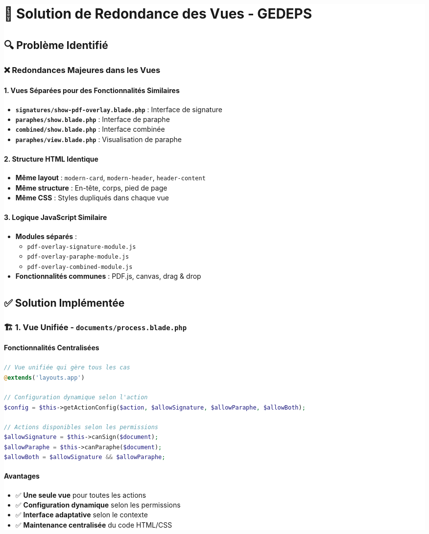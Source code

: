 # 🎨 Solution de Redondance des Vues - GEDEPS

## 🔍 **Problème Identifié**

### ❌ **Redondances Majeures dans les Vues**

#### **1. Vues Séparées pour des Fonctionnalités Similaires**
- **`signatures/show-pdf-overlay.blade.php`** : Interface de signature
- **`paraphes/show.blade.php`** : Interface de paraphe  
- **`combined/show.blade.php`** : Interface combinée
- **`paraphes/view.blade.php`** : Visualisation de paraphe

#### **2. Structure HTML Identique**
- **Même layout** : `modern-card`, `modern-header`, `header-content`
- **Même structure** : En-tête, corps, pied de page
- **Même CSS** : Styles dupliqués dans chaque vue

#### **3. Logique JavaScript Similaire**
- **Modules séparés** : 
  - `pdf-overlay-signature-module.js`
  - `pdf-overlay-paraphe-module.js`
  - `pdf-overlay-combined-module.js`
- **Fonctionnalités communes** : PDF.js, canvas, drag & drop

## ✅ **Solution Implémentée**

### 🏗️ **1. Vue Unifiée - `documents/process.blade.php`**

#### **Fonctionnalités Centralisées**
```php
// Vue unifiée qui gère tous les cas
@extends('layouts.app')

// Configuration dynamique selon l'action
$config = $this->getActionConfig($action, $allowSignature, $allowParaphe, $allowBoth);

// Actions disponibles selon les permissions
$allowSignature = $this->canSign($document);
$allowParaphe = $this->canParaphe($document);
$allowBoth = $allowSignature && $allowParaphe;
```

#### **Avantages**
- ✅ **Une seule vue** pour toutes les actions
- ✅ **Configuration dynamique** selon les permissions
- ✅ **Interface adaptative** selon le contexte
- ✅ **Maintenance centralisée** du code HTML/CSS
